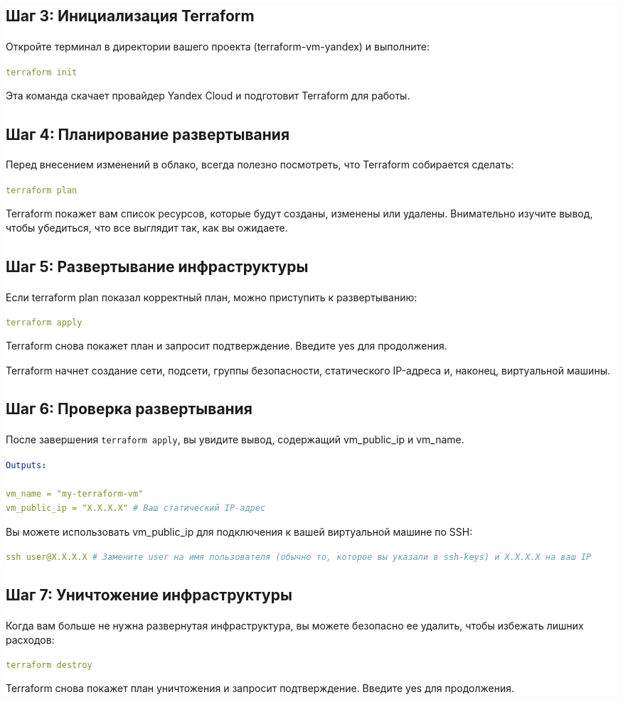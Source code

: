 ## Шаг 3: Инициализация Terraform

Откройте терминал в директории вашего проекта (terraform-vm-yandex) и выполните:
```yaml
terraform init
```
Эта команда скачает провайдер Yandex Cloud и подготовит Terraform для работы.

## Шаг 4: Планирование развертывания

Перед внесением изменений в облако, всегда полезно посмотреть, что Terraform собирается сделать:

```yaml
terraform plan
```
Terraform покажет вам список ресурсов, которые будут созданы, изменены или удалены. Внимательно изучите вывод, чтобы убедиться, что все выглядит так, как вы ожидаете.

## Шаг 5: Развертывание инфраструктуры

Если terraform plan показал корректный план, можно приступить к развертыванию:
```yaml
terraform apply
```

Terraform снова покажет план и запросит подтверждение. Введите yes для продолжения.

Terraform начнет создание сети, подсети, группы безопасности, статического IP-адреса и, наконец, виртуальной машины.

## Шаг 6: Проверка развертывания

После завершения `terraform apply`, вы увидите вывод, содержащий vm_public_ip и vm_name.
```yaml
Outputs:

vm_name = "my-terraform-vm"
vm_public_ip = "X.X.X.X" # Ваш статический IP-адрес
```
Вы можете использовать vm_public_ip для подключения к вашей виртуальной машине по SSH:
```yaml
ssh user@X.X.X.X # Замените user на имя пользователя (обычно то, которое вы указали в ssh-keys) и X.X.X.X на ваш IP
```

## Шаг 7: Уничтожение инфраструктуры

Когда вам больше не нужна развернутая инфраструктура, вы можете безопасно ее удалить, чтобы избежать лишних расходов:
```yaml
terraform destroy
```
Terraform снова покажет план уничтожения и запросит подтверждение. Введите yes для продолжения.
